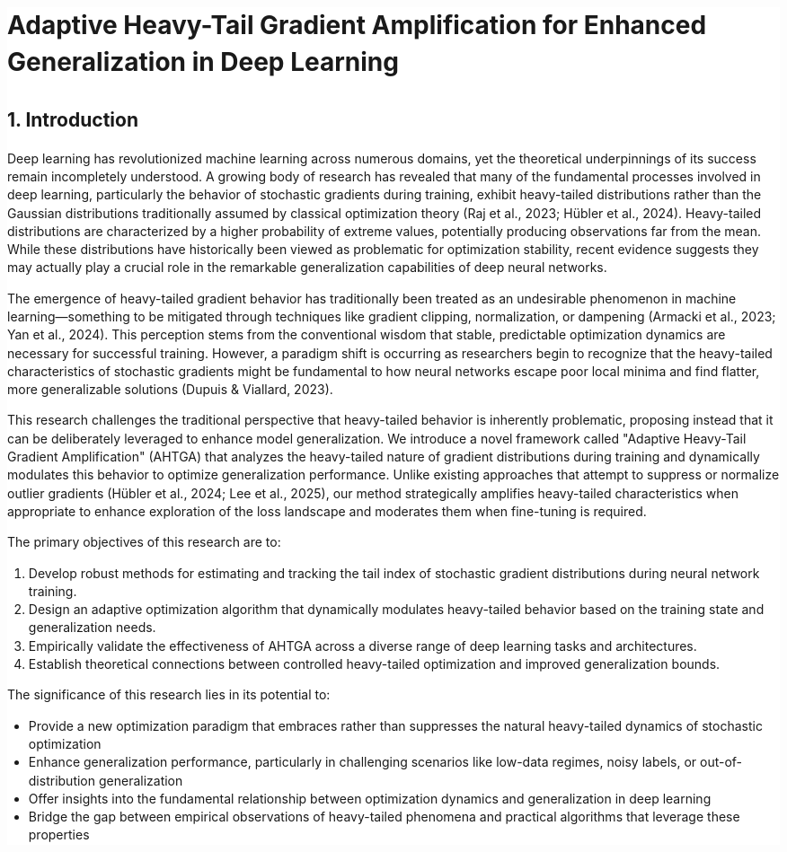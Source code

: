 # Adaptive Heavy-Tail Gradient Amplification for Enhanced Generalization in Deep Learning

## 1. Introduction

Deep learning has revolutionized machine learning across numerous domains, yet the theoretical underpinnings of its success remain incompletely understood. A growing body of research has revealed that many of the fundamental processes involved in deep learning, particularly the behavior of stochastic gradients during training, exhibit heavy-tailed distributions rather than the Gaussian distributions traditionally assumed by classical optimization theory (Raj et al., 2023; Hübler et al., 2024). Heavy-tailed distributions are characterized by a higher probability of extreme values, potentially producing observations far from the mean. While these distributions have historically been viewed as problematic for optimization stability, recent evidence suggests they may actually play a crucial role in the remarkable generalization capabilities of deep neural networks.

The emergence of heavy-tailed gradient behavior has traditionally been treated as an undesirable phenomenon in machine learning—something to be mitigated through techniques like gradient clipping, normalization, or dampening (Armacki et al., 2023; Yan et al., 2024). This perception stems from the conventional wisdom that stable, predictable optimization dynamics are necessary for successful training. However, a paradigm shift is occurring as researchers begin to recognize that the heavy-tailed characteristics of stochastic gradients might be fundamental to how neural networks escape poor local minima and find flatter, more generalizable solutions (Dupuis & Viallard, 2023).

This research challenges the traditional perspective that heavy-tailed behavior is inherently problematic, proposing instead that it can be deliberately leveraged to enhance model generalization. We introduce a novel framework called "Adaptive Heavy-Tail Gradient Amplification" (AHTGA) that analyzes the heavy-tailed nature of gradient distributions during training and dynamically modulates this behavior to optimize generalization performance. Unlike existing approaches that attempt to suppress or normalize outlier gradients (Hübler et al., 2024; Lee et al., 2025), our method strategically amplifies heavy-tailed characteristics when appropriate to enhance exploration of the loss landscape and moderates them when fine-tuning is required.

The primary objectives of this research are to:

1. Develop robust methods for estimating and tracking the tail index of stochastic gradient distributions during neural network training.
2. Design an adaptive optimization algorithm that dynamically modulates heavy-tailed behavior based on the training state and generalization needs.
3. Empirically validate the effectiveness of AHTGA across a diverse range of deep learning tasks and architectures.
4. Establish theoretical connections between controlled heavy-tailed optimization and improved generalization bounds.

The significance of this research lies in its potential to:
- Provide a new optimization paradigm that embraces rather than suppresses the natural heavy-tailed dynamics of stochastic optimization
- Enhance generalization performance, particularly in challenging scenarios like low-data regimes, noisy labels, or out-of-distribution generalization
- Offer insights into the fundamental relationship between optimization dynamics and generalization in deep learning
- Bridge the gap between empirical observations of heavy-tailed phenomena and practical algorithms that leverage these properties
